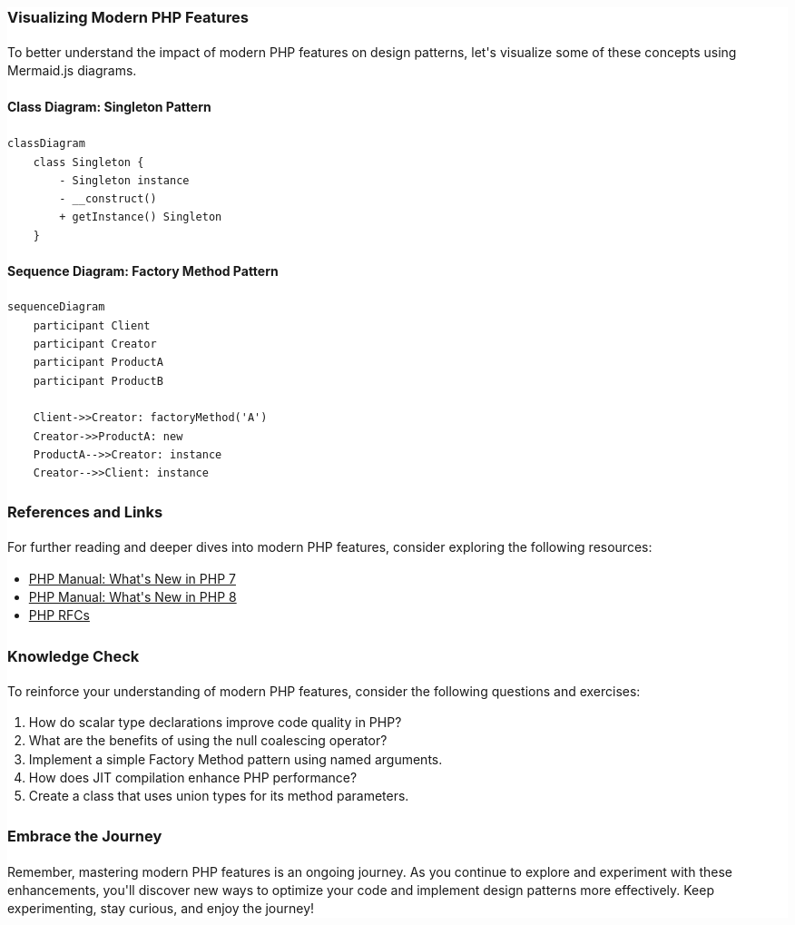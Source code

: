 ### Visualizing Modern PHP Features

To better understand the impact of modern PHP features on design patterns, let's visualize some of these concepts using Mermaid.js diagrams.

#### Class Diagram: Singleton Pattern

```mermaid
classDiagram
    class Singleton {
        - Singleton instance
        - __construct()
        + getInstance() Singleton
    }
```

#### Sequence Diagram: Factory Method Pattern

```mermaid
sequenceDiagram
    participant Client
    participant Creator
    participant ProductA
    participant ProductB

    Client->>Creator: factoryMethod('A')
    Creator->>ProductA: new
    ProductA-->>Creator: instance
    Creator-->>Client: instance
```

### References and Links

For further reading and deeper dives into modern PHP features, consider exploring the following resources:

- [PHP Manual: What's New in PHP 7](https://www.php.net/manual/en/migration70.new-features.php)
- [PHP Manual: What's New in PHP 8](https://www.php.net/manual/en/migration80.new-features.php)
- [PHP RFCs](https://wiki.php.net/rfc)

### Knowledge Check

To reinforce your understanding of modern PHP features, consider the following questions and exercises:

1. How do scalar type declarations improve code quality in PHP?
2. What are the benefits of using the null coalescing operator?
3. Implement a simple Factory Method pattern using named arguments.
4. How does JIT compilation enhance PHP performance?
5. Create a class that uses union types for its method parameters.

### Embrace the Journey

Remember, mastering modern PHP features is an ongoing journey. As you continue to explore and experiment with these enhancements, you'll discover new ways to optimize your code and implement design patterns more effectively. Keep experimenting, stay curious, and enjoy the journey!
